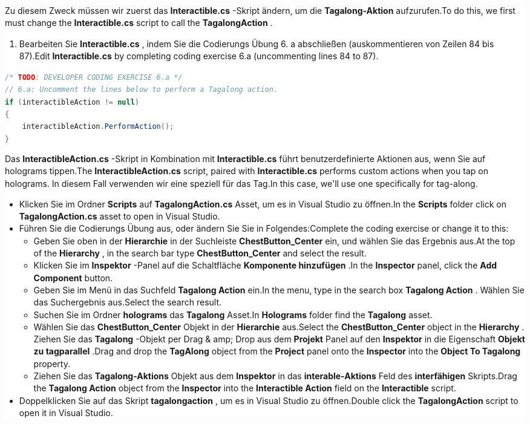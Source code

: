 <span data-ttu-id="0ed98-320">Zu diesem Zweck müssen wir zuerst das **Interactible.cs** -Skript ändern, um die **Tagalong-Aktion** aufzurufen.</span><span class="sxs-lookup"><span data-stu-id="0ed98-320">To do this, we first must change the **Interactible.cs** script to call the **TagalongAction** .</span></span>

1. <span data-ttu-id="0ed98-321">Bearbeiten Sie **Interactible.cs** , indem Sie die Codierungs Übung 6. a abschließen (auskommentieren von Zeilen 84 bis 87).</span><span class="sxs-lookup"><span data-stu-id="0ed98-321">Edit **Interactible.cs** by completing coding exercise 6.a (uncommenting lines 84 to 87).</span></span>

```cs
/* TODO: DEVELOPER CODING EXERCISE 6.a */
// 6.a: Uncomment the lines below to perform a Tagalong action.
if (interactibleAction != null)
{
    interactibleAction.PerformAction();
}
```

<span data-ttu-id="0ed98-322">Das **InteractibleAction.cs** -Skript in Kombination mit **Interactible.cs** führt benutzerdefinierte Aktionen aus, wenn Sie auf holograms tippen.</span><span class="sxs-lookup"><span data-stu-id="0ed98-322">The **InteractibleAction.cs** script, paired with **Interactible.cs** performs custom actions when you tap on holograms.</span></span> <span data-ttu-id="0ed98-323">In diesem Fall verwenden wir eine speziell für das Tag.</span><span class="sxs-lookup"><span data-stu-id="0ed98-323">In this case, we'll use one specifically for tag-along.</span></span>

* <span data-ttu-id="0ed98-324">Klicken Sie im Ordner **Scripts** auf **TagalongAction.cs** Asset, um es in Visual Studio zu öffnen.</span><span class="sxs-lookup"><span data-stu-id="0ed98-324">In the **Scripts** folder click on **TagalongAction.cs** asset to open in Visual Studio.</span></span>
* <span data-ttu-id="0ed98-325">Führen Sie die Codierungs Übung aus, oder ändern Sie Sie in Folgendes:</span><span class="sxs-lookup"><span data-stu-id="0ed98-325">Complete the coding exercise or change it to this:</span></span>
  * <span data-ttu-id="0ed98-326">Geben Sie oben in der **Hierarchie** in der Suchleiste **ChestButton_Center** ein, und wählen Sie das Ergebnis aus.</span><span class="sxs-lookup"><span data-stu-id="0ed98-326">At the top of the **Hierarchy** , in the search bar type **ChestButton_Center** and select the result.</span></span>
  * <span data-ttu-id="0ed98-327">Klicken Sie im **Inspektor** -Panel auf die Schaltfläche **Komponente hinzufügen** .</span><span class="sxs-lookup"><span data-stu-id="0ed98-327">In the **Inspector** panel, click the **Add Component** button.</span></span>
  * <span data-ttu-id="0ed98-328">Geben Sie im Menü in das Suchfeld **Tagalong Action** ein.</span><span class="sxs-lookup"><span data-stu-id="0ed98-328">In the menu, type in the search box **Tagalong Action** .</span></span> <span data-ttu-id="0ed98-329">Wählen Sie das Suchergebnis aus.</span><span class="sxs-lookup"><span data-stu-id="0ed98-329">Select the search result.</span></span>
  * <span data-ttu-id="0ed98-330">Suchen Sie im Ordner **holograms** das **Tagalong** Asset.</span><span class="sxs-lookup"><span data-stu-id="0ed98-330">In **Holograms** folder find the **Tagalong** asset.</span></span>
  * <span data-ttu-id="0ed98-331">Wählen Sie das **ChestButton_Center** Objekt in der **Hierarchie** aus.</span><span class="sxs-lookup"><span data-stu-id="0ed98-331">Select the **ChestButton_Center** object in the **Hierarchy** .</span></span> <span data-ttu-id="0ed98-332">Ziehen Sie das **Tagalong** -Objekt per Drag & amp; Drop aus dem **Projekt** Panel auf den **Inspektor** in die Eigenschaft **Objekt zu tagparallel** .</span><span class="sxs-lookup"><span data-stu-id="0ed98-332">Drag and drop the **TagAlong** object from the **Project** panel onto the **Inspector** into the **Object To Tagalong** property.</span></span>
  * <span data-ttu-id="0ed98-333">Ziehen Sie das **Tagalong-Aktions** Objekt aus dem **Inspektor** in das **interable-Aktions** Feld des **interfähigen** Skripts.</span><span class="sxs-lookup"><span data-stu-id="0ed98-333">Drag the **Tagalong Action** object from the **Inspector** into the **Interactible Action** field on the **Interactible** script.</span></span>
* <span data-ttu-id="0ed98-334">Doppelklicken Sie auf das Skript **tagalongaction** , um es in Visual Studio zu öffnen.</span><span class="sxs-lookup"><span data-stu-id="0ed98-334">Double click the **TagalongAction** script to open it in Visual Studio.</span></span>
